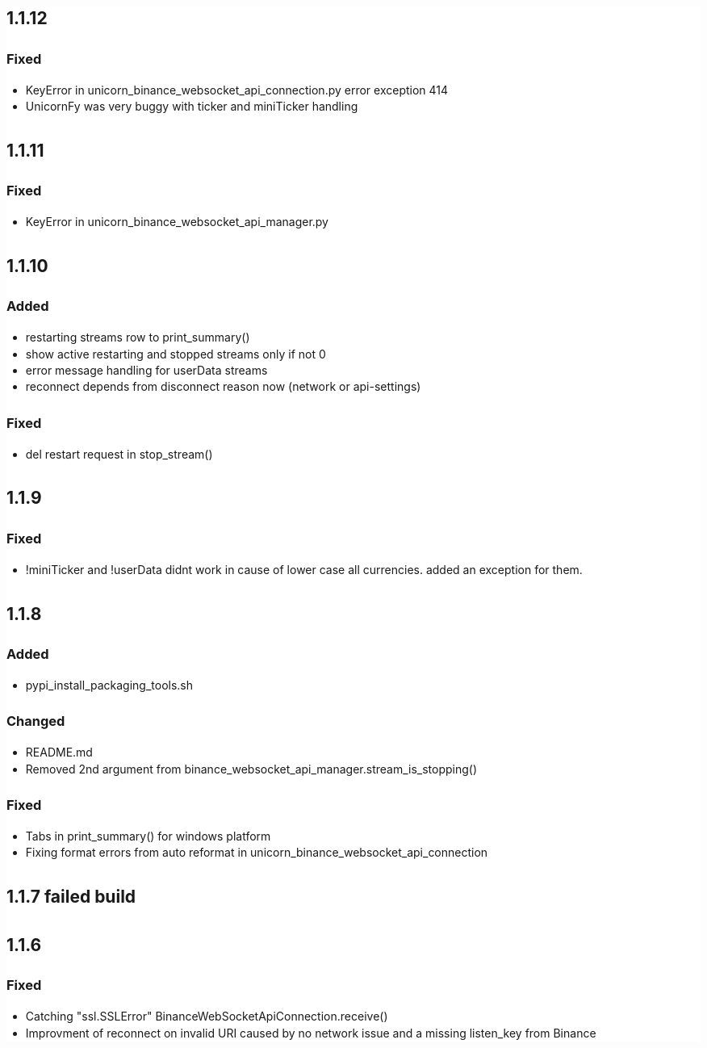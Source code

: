 ## 1.1.12
### Fixed
- KeyError in unicorn_binance_websocket_api_connection.py error exception 414
- UnicornFy was very buggy with ticker and miniTicker handling

## 1.1.11
### Fixed
- KeyError in unicorn_binance_websocket_api_manager.py

## 1.1.10
### Added
- restarting streams row to print_summary()
- show active restarting and stopped streams only if not 0
- error message handling for userData streams
- reconnect depends from disconnect reason now (network or api-settings)
### Fixed
- del restart request in stop_stream()

## 1.1.9
### Fixed
- !miniTicker and !userData didnt work in cause of lower case all currencies. added an exception for them.

## 1.1.8
### Added
- pypi_install_packaging_tools.sh
### Changed
- README.md
- Removed 2nd argument from binance_websocket_api_manager.stream_is_stopping()
### Fixed
- Tabs in print_summary() for windows platform
- Fixing format errors from auto reformat in unicorn_binance_websocket_api_connection

## 1.1.7 failed build

## 1.1.6
### Fixed
- Catching "ssl.SSLError" BinanceWebSocketApiConnection.receive()
- Improvment of reconnect on invalid URI caused by no network issue and a missing listen_key from Binance
